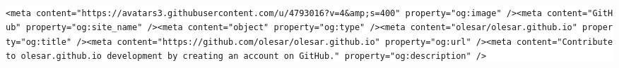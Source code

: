 





<!DOCTYPE html>
<html lang="en">
  <head>
    <meta charset="utf-8">
  <link rel="dns-prefetch" href="https://assets-cdn.github.com">
  <link rel="dns-prefetch" href="https://avatars0.githubusercontent.com">
  <link rel="dns-prefetch" href="https://avatars1.githubusercontent.com">
  <link rel="dns-prefetch" href="https://avatars2.githubusercontent.com">
  <link rel="dns-prefetch" href="https://avatars3.githubusercontent.com">
  <link rel="dns-prefetch" href="https://github-cloud.s3.amazonaws.com">
  <link rel="dns-prefetch" href="https://user-images.githubusercontent.com/">



  <link crossorigin="anonymous" href="https://assets-cdn.github.com/assets/frameworks-bedfc518345498ab3204d330c1727cde7e733526a09cd7df6867f6a231565091.css" integrity="sha256-vt/FGDRUmKsyBNMwwXJ83n5zNSagnNffaGf2ojFWUJE=" media="all" rel="stylesheet" />
  <link crossorigin="anonymous" href="https://assets-cdn.github.com/assets/github-7fe2b92304082e7579ea9aaf717b05ebef9288ada19f3ff3afeca11b72e5f4aa.css" integrity="sha256-f+K5IwQILnV56pqvcXsF6++SiK2hnz/zr+yhG3Ll9Ko=" media="all" rel="stylesheet" />
  
  
  
  

  <meta name="viewport" content="width=device-width">
  
  <title>olesar.github.io/Р¤Р°РјРёР»РёСЏ.md at master В· olesar/olesar.github.io</title>
  <link rel="search" type="application/opensearchdescription+xml" href="/opensearch.xml" title="GitHub">
  <link rel="fluid-icon" href="https://github.com/fluidicon.png" title="GitHub">
  <meta property="fb:app_id" content="1401488693436528">

    
    <meta content="https://avatars3.githubusercontent.com/u/4793016?v=4&amp;s=400" property="og:image" /><meta content="GitHub" property="og:site_name" /><meta content="object" property="og:type" /><meta content="olesar/olesar.github.io" property="og:title" /><meta content="https://github.com/olesar/olesar.github.io" property="og:url" /><meta content="Contribute to olesar.github.io development by creating an account on GitHub." property="og:description" />

  <link rel="assets" href="https://assets-cdn.github.com/">
  <link rel="web-socket" href="wss://live.github.com/_sockets/VjI6MjA3MDQ1NDE0OjEyNjUzM2ExNWM1MjBiM2FmNjYyNmQwY2M3MTI5NDFiM2YxMjJkNjJmNDhlODcwMjAyMzQzMWM4ZGEyZmU1MDg=--bc6484d18618664f05dbf5dc0eede333fe9cd305">
  <meta name="pjax-timeout" content="1000">
  <link rel="sudo-modal" href="/sessions/sudo_modal">
  <meta name="request-id" content="CF15:8507:891496D:ECBB28F:59C0E3B9" data-pjax-transient>
  

  <meta name="selected-link" value="repo_source" data-pjax-transient>

  <meta name="google-site-verification" content="KT5gs8h0wvaagLKAVWq8bbeNwnZZK1r1XQysX3xurLU">
<meta name="google-site-verification" content="ZzhVyEFwb7w3e0-uOTltm8Jsck2F5StVihD0exw2fsA">
    <meta name="google-analytics" content="UA-3769691-2">
